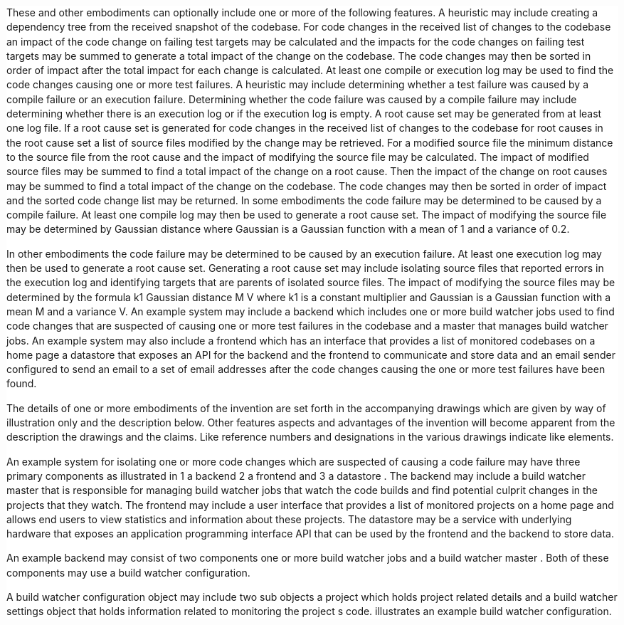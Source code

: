These and other embodiments can optionally include one or more of the following features. A heuristic may include creating a dependency tree from the received snapshot of the codebase. For code changes in the received list of changes to the codebase an impact of the code change on failing test targets may be calculated and the impacts for the code changes on failing test targets may be summed to generate a total impact of the change on the codebase. The code changes may then be sorted in order of impact after the total impact for each change is calculated. At least one compile or execution log may be used to find the code changes causing one or more test failures. A heuristic may include determining whether a test failure was caused by a compile failure or an execution failure. Determining whether the code failure was caused by a compile failure may include determining whether there is an execution log or if the execution log is empty. A root cause set may be generated from at least one log file. If a root cause set is generated for code changes in the received list of changes to the codebase for root causes in the root cause set a list of source files modified by the change may be retrieved. For a modified source file the minimum distance to the source file from the root cause and the impact of modifying the source file may be calculated. The impact of modified source files may be summed to find a total impact of the change on a root cause. Then the impact of the change on root causes may be summed to find a total impact of the change on the codebase. The code changes may then be sorted in order of impact and the sorted code change list may be returned. In some embodiments the code failure may be determined to be caused by a compile failure. At least one compile log may then be used to generate a root cause set. The impact of modifying the source file may be determined by Gaussian distance where Gaussian is a Gaussian function with a mean of 1 and a variance of 0.2.

In other embodiments the code failure may be determined to be caused by an execution failure. At least one execution log may then be used to generate a root cause set. Generating a root cause set may include isolating source files that reported errors in the execution log and identifying targets that are parents of isolated source files. The impact of modifying the source files may be determined by the formula k1 Gaussian distance M V where k1 is a constant multiplier and Gaussian is a Gaussian function with a mean M and a variance V. An example system may include a backend which includes one or more build watcher jobs used to find code changes that are suspected of causing one or more test failures in the codebase and a master that manages build watcher jobs. An example system may also include a frontend which has an interface that provides a list of monitored codebases on a home page a datastore that exposes an API for the backend and the frontend to communicate and store data and an email sender configured to send an email to a set of email addresses after the code changes causing the one or more test failures have been found.

The details of one or more embodiments of the invention are set forth in the accompanying drawings which are given by way of illustration only and the description below. Other features aspects and advantages of the invention will become apparent from the description the drawings and the claims. Like reference numbers and designations in the various drawings indicate like elements.

An example system for isolating one or more code changes which are suspected of causing a code failure may have three primary components as illustrated in 1 a backend 2 a frontend and 3 a datastore . The backend may include a build watcher master that is responsible for managing build watcher jobs that watch the code builds and find potential culprit changes in the projects that they watch. The frontend may include a user interface that provides a list of monitored projects on a home page and allows end users to view statistics and information about these projects. The datastore may be a service with underlying hardware that exposes an application programming interface API that can be used by the frontend and the backend to store data.

An example backend may consist of two components one or more build watcher jobs and a build watcher master . Both of these components may use a build watcher configuration.

A build watcher configuration object may include two sub objects a project which holds project related details and a build watcher settings object that holds information related to monitoring the project s code. illustrates an example build watcher configuration.

